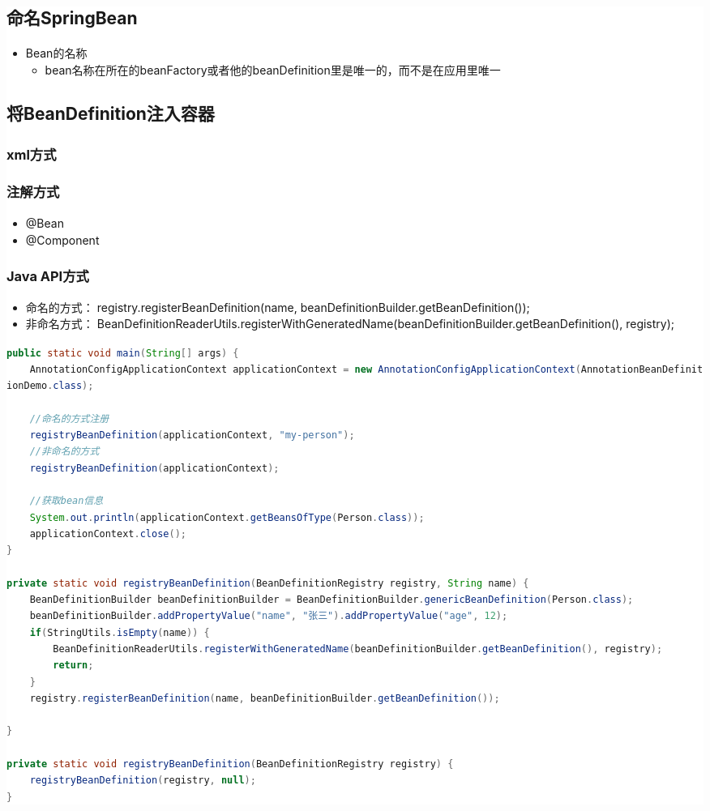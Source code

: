 ## 命名SpringBean

- Bean的名称
  - bean名称在所在的beanFactory或者他的beanDefinition里是唯一的，而不是在应用里唯一

## 将BeanDefinition注入容器

### xml方式

<bean name></bean>

### 注解方式

- @Bean
- @Component

### Java API方式

- 命名的方式： registry.registerBeanDefinition(name, beanDefinitionBuilder.getBeanDefinition());
- 非命名方式： BeanDefinitionReaderUtils.registerWithGeneratedName(beanDefinitionBuilder.getBeanDefinition(), registry);

```java
public static void main(String[] args) {
    AnnotationConfigApplicationContext applicationContext = new AnnotationConfigApplicationContext(AnnotationBeanDefinitionDemo.class);

    //命名的方式注册
    registryBeanDefinition(applicationContext, "my-person");
    //非命名的方式
    registryBeanDefinition(applicationContext);

    //获取bean信息
    System.out.println(applicationContext.getBeansOfType(Person.class));
    applicationContext.close();
}

private static void registryBeanDefinition(BeanDefinitionRegistry registry, String name) {
    BeanDefinitionBuilder beanDefinitionBuilder = BeanDefinitionBuilder.genericBeanDefinition(Person.class);
    beanDefinitionBuilder.addPropertyValue("name", "张三").addPropertyValue("age", 12);
    if(StringUtils.isEmpty(name)) {
        BeanDefinitionReaderUtils.registerWithGeneratedName(beanDefinitionBuilder.getBeanDefinition(), registry);
        return;
    }
    registry.registerBeanDefinition(name, beanDefinitionBuilder.getBeanDefinition());

}

private static void registryBeanDefinition(BeanDefinitionRegistry registry) {
    registryBeanDefinition(registry, null);
}
```
